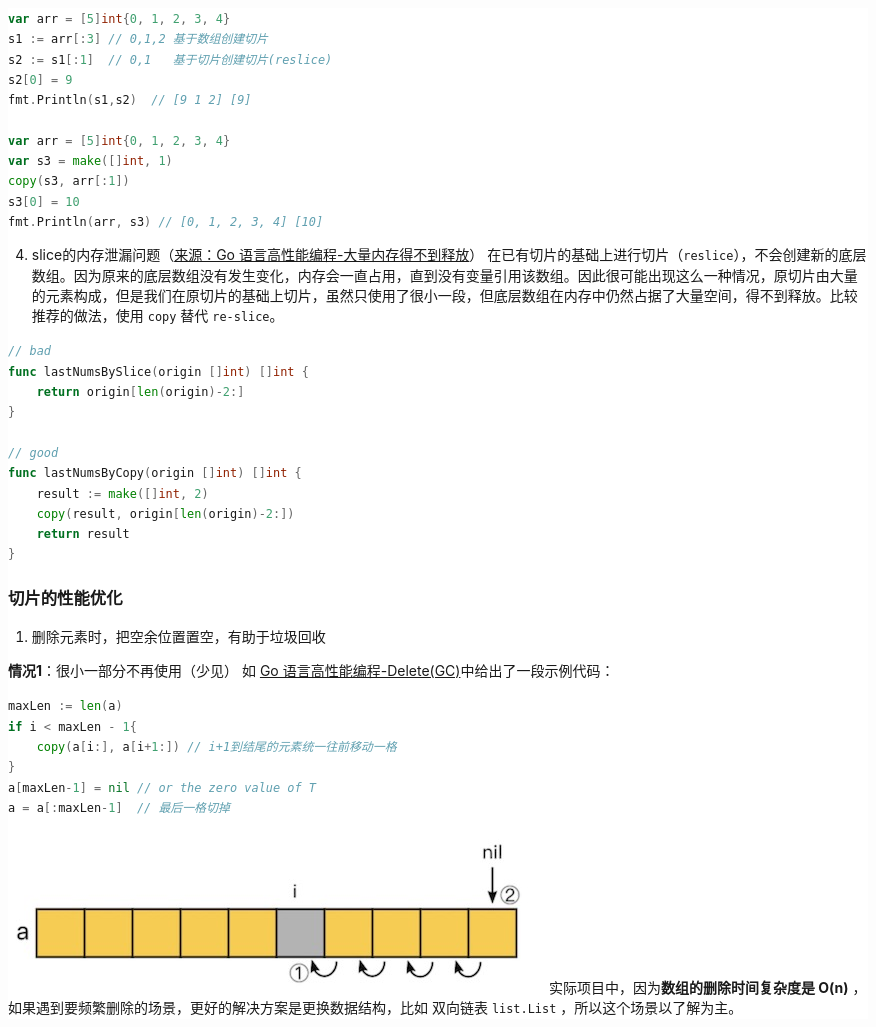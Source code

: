 ```go
var arr = [5]int{0, 1, 2, 3, 4}  
s1 := arr[:3] // 0,1,2 基于数组创建切片  
s2 := s1[:1]  // 0,1   基于切片创建切片(reslice)  
s2[0] = 9  
fmt.Println(s1,s2)  // [9 1 2] [9]

var arr = [5]int{0, 1, 2, 3, 4}  
var s3 = make([]int, 1)  
copy(s3, arr[:1])  
s3[0] = 10  
fmt.Println(arr, s3) // [0, 1, 2, 3, 4] [10]
```

4. slice的内存泄漏问题（[来源：Go 语言高性能编程-大量内存得不到释放](https://geektutu.com/post/hpg-slice.html#3-1-%E5%A4%A7%E9%87%8F%E5%86%85%E5%AD%98%E5%BE%97%E4%B8%8D%E5%88%B0%E9%87%8A%E6%94%BE)）
在已有切片的基础上进行切片（`reslice`），不会创建新的底层数组。因为原来的底层数组没有发生变化，内存会一直占用，直到没有变量引用该数组。因此很可能出现这么一种情况，原切片由大量的元素构成，但是我们在原切片的基础上切片，虽然只使用了很小一段，但底层数组在内存中仍然占据了大量空间，得不到释放。比较推荐的做法，使用 `copy` 替代 `re-slice`。

```go
// bad
func lastNumsBySlice(origin []int) []int {  
	return origin[len(origin)-2:]  
}  

// good
func lastNumsByCopy(origin []int) []int {  
	result := make([]int, 2)  
	copy(result, origin[len(origin)-2:])  
	return result  
}
```

### 切片的性能优化

1. 删除元素时，把空余位置置空，有助于垃圾回收

**情况1**：很小一部分不再使用（少见）
如 [Go 语言高性能编程-Delete(GC)](https://geektutu.com/post/hpg-slice.html#2-4-Delete-GC)中给出了一段示例代码：
```go
maxLen := len(a)
if i < maxLen - 1{
	copy(a[i:], a[i+1:]) // i+1到结尾的元素统一往前移动一格
}
a[maxLen-1] = nil // or the zero value of T
a = a[:maxLen-1]  // 最后一格切掉
```

![slice-gc-delete](assets/slice-gc-delete.jpg)
实际项目中，因为**数组的删除时间复杂度是 O(n)** ，如果遇到要频繁删除的场景，更好的解决方案是更换数据结构，比如 双向链表 `list.List` ，所以这个场景以了解为主。
